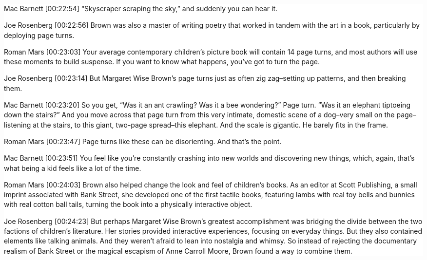 
Mac Barnett 
[00:22:54] 
“Skyscraper scraping the sky,” and suddenly you can hear it. 


Joe Rosenberg 
[00:22:56] 
Brown was also a master of writing poetry that worked in tandem with the art in a book, particularly by deploying page turns. 


Roman Mars 
[00:23:03] 
Your average contemporary children’s picture book will contain 14 page turns, and most authors will use these moments to build suspense. If you want to know what happens, you’ve got to turn the page. 


Joe Rosenberg 
[00:23:14] 
But Margaret Wise Brown’s page turns just as often zig zag–setting up patterns, and then breaking them. 


Mac Barnett 
[00:23:20] 
So you get, “Was it an ant crawling? Was it a bee wondering?” Page turn. “Was it an elephant tiptoeing down the stairs?” And you move across that page turn from this very intimate, domestic scene of a dog–very small on the page–listening at the stairs, to this giant, two-page spread–this elephant. And the scale is gigantic. He barely fits in the frame. 


Roman Mars 
[00:23:47] 
Page turns like these can be disorienting. And that’s the point. 


Mac Barnett 
[00:23:51] 
You feel like you’re constantly crashing into new worlds and discovering new things, which, again, that’s what being a kid feels like a lot of the time. 


Roman Mars 
[00:24:03] 
Brown also helped change the look and feel of children’s books. As an editor at Scott Publishing, a small imprint associated with Bank Street, she developed one of the first tactile books, featuring lambs with real toy bells and bunnies with real cotton ball tails, turning the book into a physically interactive object. 


Joe Rosenberg 
[00:24:23] 
But perhaps Margaret Wise Brown’s greatest accomplishment was bridging the divide between the two factions of children’s literature. Her stories provided interactive experiences, focusing on everyday things. But they also contained elements like talking animals. And they weren’t afraid to lean into nostalgia and whimsy. So instead of rejecting the documentary realism of Bank Street or the magical escapism of Anne Carroll Moore, Brown found a way to combine them. 
